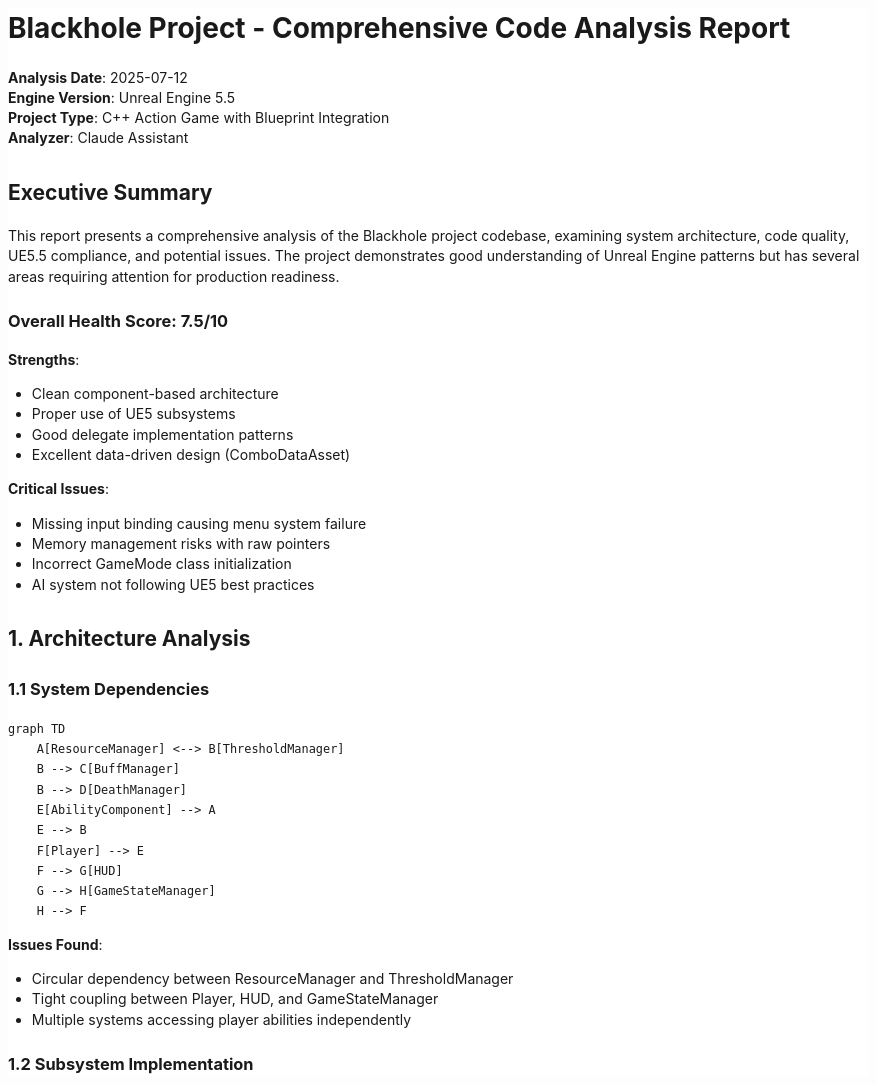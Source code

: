 # Blackhole Project - Comprehensive Code Analysis Report

**Analysis Date**: 2025-07-12  
**Engine Version**: Unreal Engine 5.5  
**Project Type**: C++ Action Game with Blueprint Integration  
**Analyzer**: Claude Assistant

## Executive Summary

This report presents a comprehensive analysis of the Blackhole project codebase, examining system architecture, code quality, UE5.5 compliance, and potential issues. The project demonstrates good understanding of Unreal Engine patterns but has several areas requiring attention for production readiness.

### Overall Health Score: 7.5/10

**Strengths**:
- Clean component-based architecture
- Proper use of UE5 subsystems
- Good delegate implementation patterns
- Excellent data-driven design (ComboDataAsset)

**Critical Issues**:
- Missing input binding causing menu system failure
- Memory management risks with raw pointers
- Incorrect GameMode class initialization
- AI system not following UE5 best practices

## 1. Architecture Analysis

### 1.1 System Dependencies

```mermaid
graph TD
    A[ResourceManager] <--> B[ThresholdManager]
    B --> C[BuffManager]
    B --> D[DeathManager]
    E[AbilityComponent] --> A
    E --> B
    F[Player] --> E
    F --> G[HUD]
    G --> H[GameStateManager]
    H --> F
```

**Issues Found**:
- Circular dependency between ResourceManager and ThresholdManager
- Tight coupling between Player, HUD, and GameStateManager
- Multiple systems accessing player abilities independently

### 1.2 Subsystem Implementation
